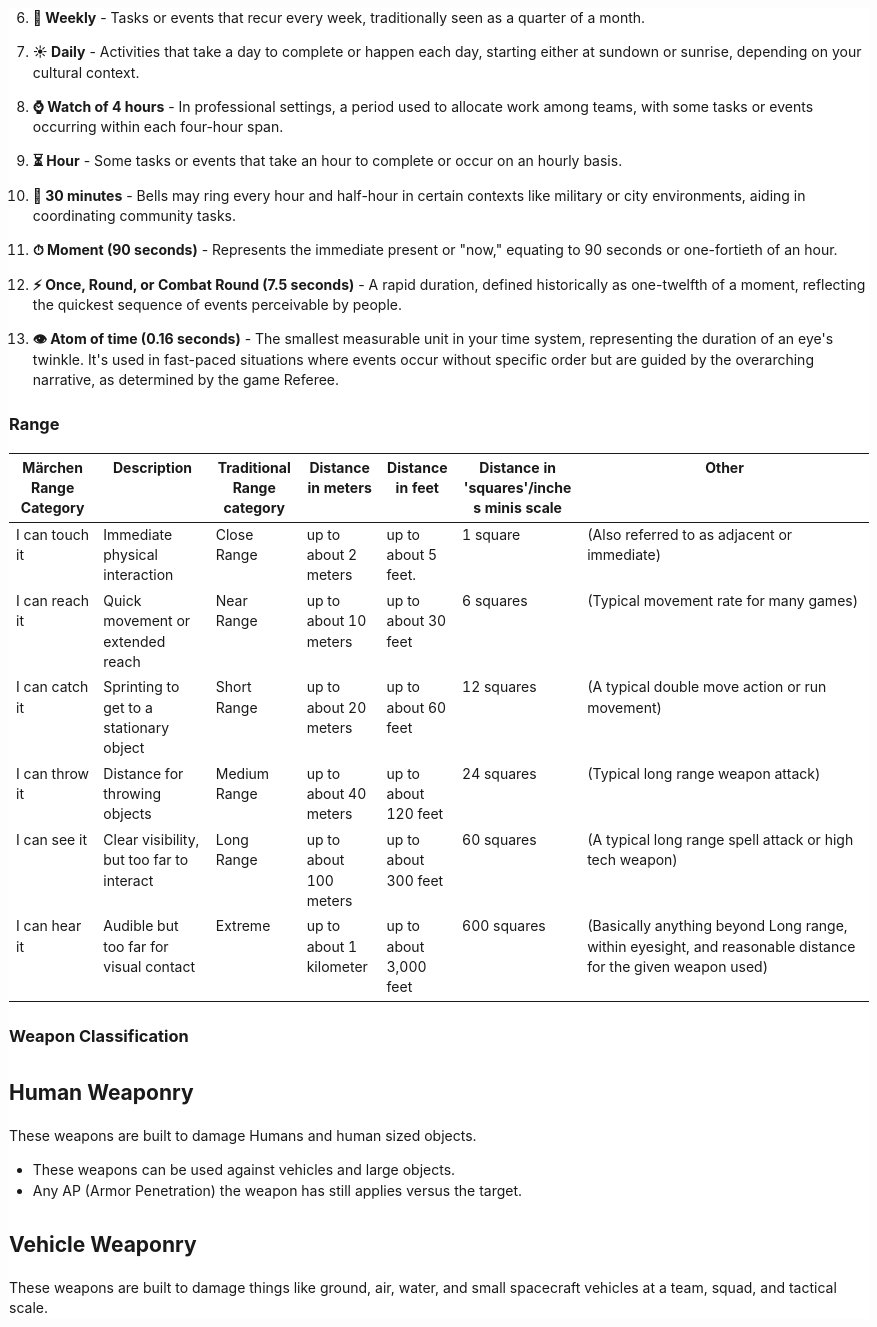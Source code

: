 6. **🔄 Weekly** - Tasks or events that recur every week, traditionally seen as a quarter of a month.

7. **☀️ Daily** - Activities that take a day to complete or happen each day, starting either at sundown or sunrise, depending on your cultural context.

8. **⌚ Watch of 4 hours** - In professional settings, a period used to allocate work among teams, with some tasks or events occurring within each four-hour span.

9. **⏳ Hour** - Some tasks or events that take an hour to complete or occur on an hourly basis.

10. **🔔 30 minutes** - Bells may ring every hour and half-hour in certain contexts like military or city environments, aiding in coordinating community tasks.

11. **⏱ Moment (90 seconds)** - Represents the immediate present or "now," equating to 90 seconds or one-fortieth of an hour.

12. **⚡ Once, Round, or Combat Round (7.5 seconds)** - A rapid duration, defined historically as one-twelfth of a moment, reflecting the quickest sequence of events perceivable by people.

13. **👁️ Atom of time (0.16 seconds)** - The smallest measurable unit in your time system, representing the duration of an eye's twinkle. It's used in fast-paced situations where events occur without specific order but are guided by the overarching narrative, as determined by the game Referee.



### Range

| Märchen Range Category | Description                               | Traditional Range category | Distance in meters      | Distance in feet       | Distance in 'squares'/inches minis scale | Other                                                                                                      |
|------------------------|-------------------------------------------|----------------------------|-------------------------|------------------------|------------------------------------------|------------------------------------------------------------------------------------------------------------|
| I can touch it         | Immediate physical interaction            | Close Range                | up to about 2 meters    | up to about 5 feet.    | 1 square                                 | (Also referred to as adjacent or immediate)                                                                |
| I can reach it         | Quick movement or extended reach          | Near Range                 | up to about 10 meters   | up to about 30 feet    | 6 squares                                | (Typical movement rate for many games)                                                                     |
| I can catch it         | Sprinting to get to a stationary object   | Short Range                | up to about 20 meters   | up to about 60 feet    | 12 squares                               | (A typical double move action or run movement)                                                             |
| I can throw it         | Distance for throwing objects             | Medium Range               | up to about 40 meters   | up to about 120 feet   | 24 squares                               | (Typical long range weapon attack)                                                                         |
| I can see it           | Clear visibility, but too far to interact | Long Range                 | up to about 100 meters  | up to about 300 feet   | 60 squares                               | (A typical long range spell attack or high tech weapon)                                                    |
| I can hear it          | Audible but too far for visual contact    | Extreme                    | up to about 1 kilometer | up to about 3,000 feet | 600 squares                              | (Basically anything beyond Long range, within eyesight, and reasonable distance for the given weapon used) |

### Weapon Classification

## Human Weaponry

These weapons are built to damage Humans and human sized objects.

- These weapons can be used against vehicles and large objects.
- Any AP (Armor Penetration) the weapon has still applies versus the target.

## Vehicle Weaponry

These weapons are built to damage things like ground, air, water, and small spacecraft vehicles at a team, squad, and tactical scale.
